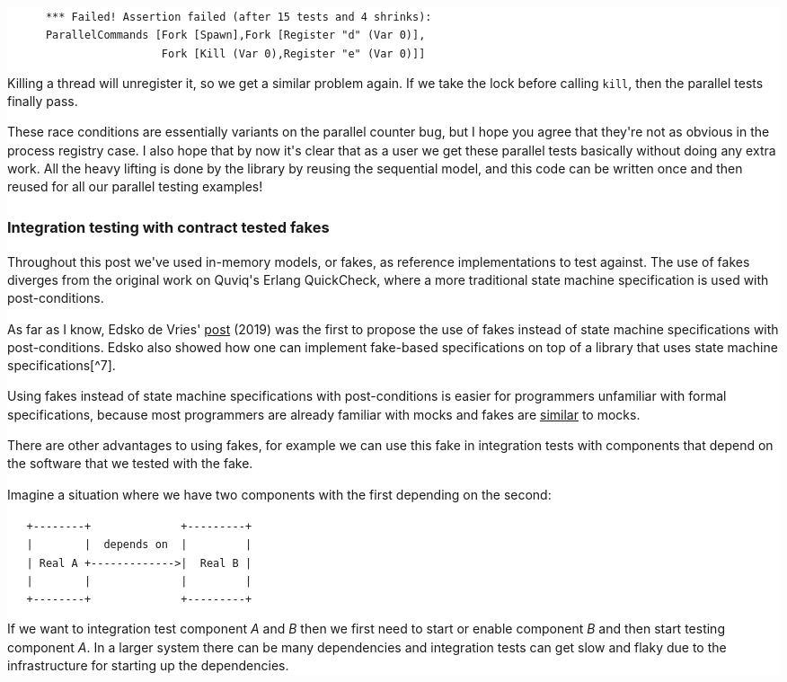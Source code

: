           *** Failed! Assertion failed (after 15 tests and 4 shrinks):
          ParallelCommands [Fork [Spawn],Fork [Register "d" (Var 0)],
                            Fork [Kill (Var 0),Register "e" (Var 0)]]

Killing a thread will unregister it, so we get a similar problem again.
If we take the lock before calling `kill`, then the parallel tests
finally pass.

These race conditions are essentially variants on the parallel counter
bug, but I hope you agree that they're not as obvious in the process
registry case. I also hope that by now it's clear that as a user we get
these parallel tests basically without doing any extra work. All the
heavy lifting is done by the library by reusing the sequential model,
and this code can be written once and then reused for all our parallel
testing examples!

### Integration testing with contract tested fakes

Throughout this post we've used in-memory models, or fakes, as reference
implementations to test against. The use of fakes diverges from the
original work on Quviq's Erlang QuickCheck, where a more traditional
state machine specification is used with post-conditions.

As far as I know, Edsko de Vries'
[post](https://www.well-typed.com/blog/2019/01/qsm-in-depth/) (2019) was
the first to propose the use of fakes instead of state machine
specifications with post-conditions. Edsko also showed how one can
implement fake-based specifications on top of a library that uses state
machine specifications[^7].

Using fakes instead of state machine specifications with post-conditions
is easier for programmers unfamiliar with formal specifications, because
most programmers are already familiar with mocks and fakes are
[similar](https://martinfowler.com/bliki/TestDouble.html) to mocks.

There are other advantages to using fakes, for example we can use this
fake in integration tests with components that depend on the software
that we tested with the fake.

Imagine a situation where we have two components with the first
depending on the second:

       +--------+              +---------+
       |        |  depends on  |         |
       | Real A +------------->|  Real B |
       |        |              |         |
       +--------+              +---------+

If we want to integration test component $A$ and $B$ then we first need
to start or enable component $B$ and then start testing component $A$.
In a larger system there can be many dependencies and integration tests
can get slow and flaky due to the infrastructure for starting up the
dependencies.
